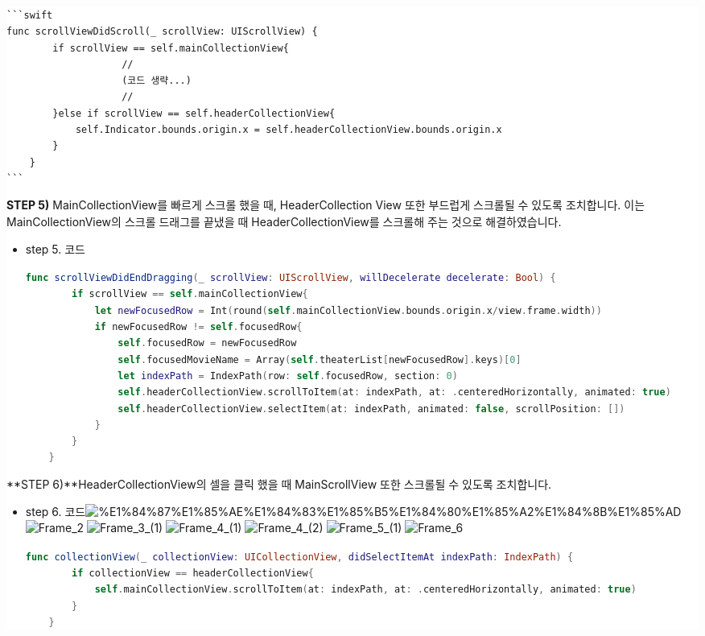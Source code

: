     ```swift
    func scrollViewDidScroll(_ scrollView: UIScrollView) {
            if scrollView == self.mainCollectionView{
    					//
    					(코드 생략...)
    					//
            }else if scrollView == self.headerCollectionView{
                self.Indicator.bounds.origin.x = self.headerCollectionView.bounds.origin.x
            }
        }
    ```
    

**STEP 5)** MainCollectionView를 빠르게 스크롤 했을 때, HeaderCollection View 또한 부드럽게 스크롤될 수 있도록 조치합니다. 이는 MainCollectionView의 스크롤 드래그를 끝냈을 때 HeaderCollectionView를 스크롤해 주는 것으로 해결하였습니다.

- step 5. 코드
    
    ```swift
    func scrollViewDidEndDragging(_ scrollView: UIScrollView, willDecelerate decelerate: Bool) {
            if scrollView == self.mainCollectionView{
                let newFocusedRow = Int(round(self.mainCollectionView.bounds.origin.x/view.frame.width))
                if newFocusedRow != self.focusedRow{
                    self.focusedRow = newFocusedRow
                    self.focusedMovieName = Array(self.theaterList[newFocusedRow].keys)[0]
                    let indexPath = IndexPath(row: self.focusedRow, section: 0)
                    self.headerCollectionView.scrollToItem(at: indexPath, at: .centeredHorizontally, animated: true)
                    self.headerCollectionView.selectItem(at: indexPath, animated: false, scrollPosition: [])
                }
            }
        }
    ```
    

**STEP 6)**HeaderCollectionView의 셀을 클릭 했을 때 MainScrollView 또한 스크롤될 수 있도록 조치합니다.

- step 6. 코드![%E1%84%87%E1%85%AE%E1%84%83%E1%85%B5%E1%84%80%E1%85%A2%E1%84%8B%E1%85%AD](https://user-images.githubusercontent.com/38762911/213625328-b7ee0c47-6e84-49d4-b1a8-09c1e9fbdcd8.png)
![Frame_2](https://user-images.githubusercontent.com/38762911/213625361-45a1149c-6719-4807-b8d1-6c4405404b25.png)
![Frame_3_(1)](https://user-images.githubusercontent.com/38762911/213625374-02cd0dca-4152-4138-bb04-c2e4678e0c54.png)
![Frame_4_(1)](https://user-images.githubusercontent.com/38762911/213625377-2c9ceb72-58c8-42eb-992d-083d882640e4.png)
![Frame_4_(2)](https://user-images.githubusercontent.com/38762911/213625380-f86e66c2-56a0-4614-90a6-752e948b65b3.png)
![Frame_5_(1)](https://user-images.githubusercontent.com/38762911/213625383-433c966d-6c26-4372-b10f-e14884c52f5c.png)
![Frame_6](https://user-images.githubusercontent.com/38762911/213625385-90f4ae20-cba2-4318-9d3f-7471550ac2d4.png)

    
    ```swift
    func collectionView(_ collectionView: UICollectionView, didSelectItemAt indexPath: IndexPath) {
            if collectionView == headerCollectionView{
                self.mainCollectionView.scrollToItem(at: indexPath, at: .centeredHorizontally, animated: true)
            }
        }
    ```
    